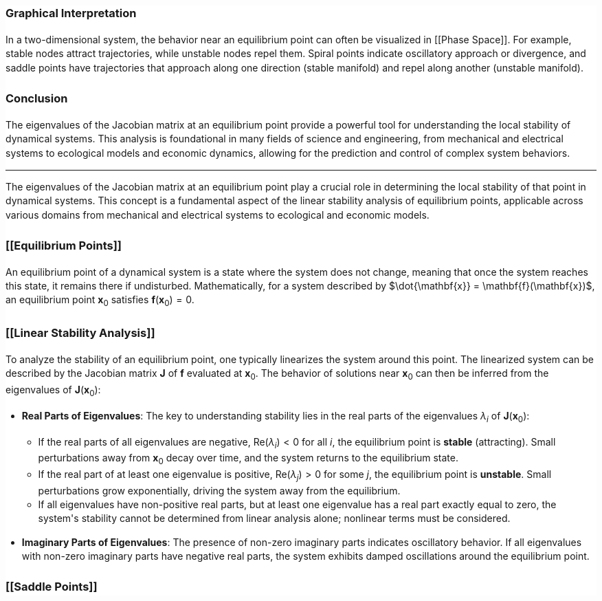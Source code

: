 ### Graphical Interpretation

In a two-dimensional system, the behavior near an equilibrium point can often be visualized in [[Phase Space]]. For example, stable nodes attract trajectories, while unstable nodes repel them. Spiral points indicate oscillatory approach or divergence, and saddle points have trajectories that approach along one direction (stable manifold) and repel along another (unstable manifold).

### Conclusion

The eigenvalues of the Jacobian matrix at an equilibrium point provide a powerful tool for understanding the local stability of dynamical systems. This analysis is foundational in many fields of science and engineering, from mechanical and electrical systems to ecological models and economic dynamics, allowing for the prediction and control of complex system behaviors.

---

The eigenvalues of the Jacobian matrix at an equilibrium point play a crucial role in determining the local stability of that point in dynamical systems. This concept is a fundamental aspect of the linear stability analysis of equilibrium points, applicable across various domains from mechanical and electrical systems to ecological and economic models.

### [[Equilibrium Points]]

An equilibrium point of a dynamical system is a state where the system does not change, meaning that once the system reaches this state, it remains there if undisturbed. Mathematically, for a system described by $\dot{\mathbf{x}} = \mathbf{f}(\mathbf{x})$, an equilibrium point $\mathbf{x}_0$ satisfies $\mathbf{f}(\mathbf{x}_0) = 0$.

### [[Linear Stability Analysis]]

To analyze the stability of an equilibrium point, one typically linearizes the system around this point. The linearized system can be described by the Jacobian matrix $\mathbf{J}$ of $\mathbf{f}$ evaluated at $\mathbf{x}_0$. The behavior of solutions near $\mathbf{x}_0$ can then be inferred from the eigenvalues of $\mathbf{J}(\mathbf{x}_0)$:

- **Real Parts of Eigenvalues**: The key to understanding stability lies in the real parts of the eigenvalues $\lambda_i$ of $\mathbf{J}(\mathbf{x}_0)$:
  - If the real parts of all eigenvalues are negative, $\mathrm{Re}(\lambda_i) < 0$ for all $i$, the equilibrium point is **stable** (attracting). Small perturbations away from $\mathbf{x}_0$ decay over time, and the system returns to the equilibrium state.
  - If the real part of at least one eigenvalue is positive, $\mathrm{Re}(\lambda_j) > 0$ for some $j$, the equilibrium point is **unstable**. Small perturbations grow exponentially, driving the system away from the equilibrium.
  - If all eigenvalues have non-positive real parts, but at least one eigenvalue has a real part exactly equal to zero, the system's stability cannot be determined from linear analysis alone; nonlinear terms must be considered.

- **Imaginary Parts of Eigenvalues**: The presence of non-zero imaginary parts indicates oscillatory behavior. If all eigenvalues with non-zero imaginary parts have negative real parts, the system exhibits damped oscillations around the equilibrium point.

### [[Saddle Points]]
